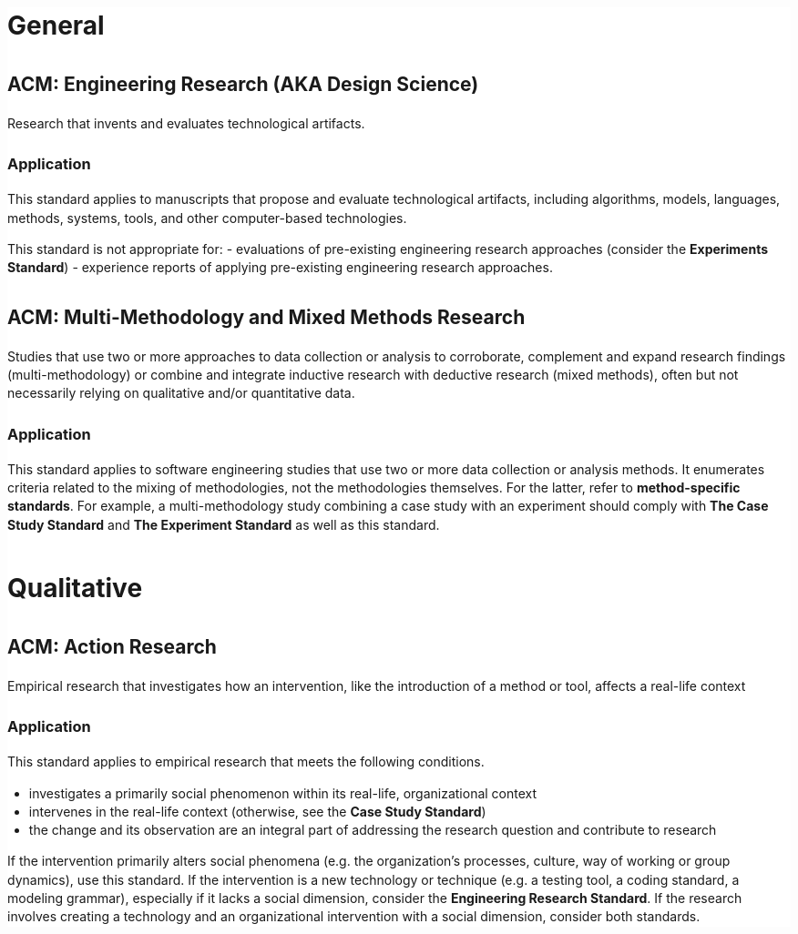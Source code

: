 
# General

## ACM: Engineering Research (AKA Design Science)
Research that invents and evaluates technological artifacts. 

### Application
This standard applies to manuscripts that propose and evaluate technological artifacts, including algorithms, models, languages, methods, systems, tools, and other computer-based technologies. 

This standard is not appropriate for: 
     - evaluations of pre-existing engineering research approaches (consider the **Experiments Standard**)
     - experience reports of applying pre-existing engineering research approaches.

## ACM: Multi-Methodology and Mixed Methods Research
Studies that use two or more approaches to data collection or analysis to corroborate, complement and expand research findings (multi-methodology) or combine and integrate inductive research with deductive research (mixed methods), often but not necessarily relying on qualitative and/or quantitative data.

### Application

This standard applies to software engineering studies that use two or more data collection or analysis methods. It enumerates criteria related to the mixing of methodologies, not the methodologies themselves. For the latter, refer to **method-specific standards**. For example, a multi-methodology study combining a case study with an experiment should comply with **The Case Study Standard** and **The Experiment Standard** as well as this standard.

# Qualitative

## ACM: Action Research
Empirical research that investigates how an intervention, like the introduction of a method or tool, affects a real-life context
### Application

This standard applies to empirical research that meets the following conditions.

-    investigates a primarily social phenomenon within its real-life, organizational context
-    intervenes in the real-life context (otherwise, see the **Case Study Standard**)
-    the change and its observation are an integral part of addressing the research question and contribute to research

If the intervention primarily alters social phenomena (e.g. the organization’s processes, culture, way of working or group dynamics), use this standard. If the intervention is a new technology or technique (e.g. a testing tool, a coding standard, a modeling grammar), especially if it lacks a social dimension, consider the **Engineering Research Standard**. If the research involves creating a technology and an organizational intervention with a social dimension, consider both standards.
